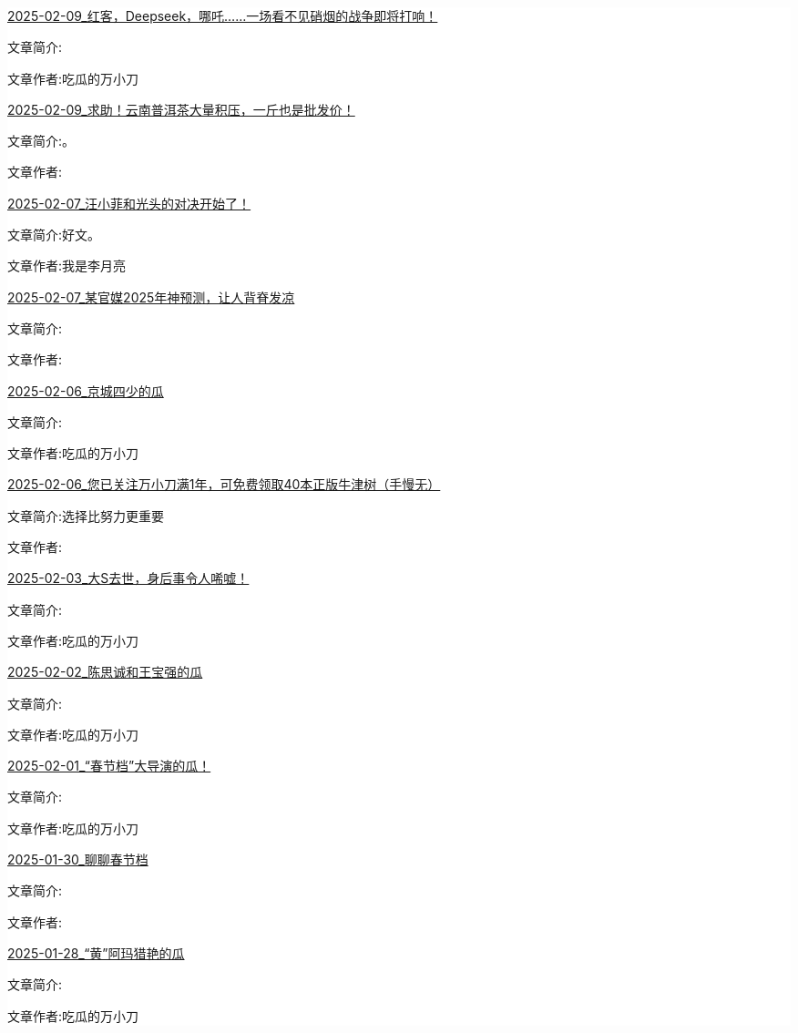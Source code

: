 [2025-02-09_红客，Deepseek，哪吒……一场看不见硝烟的战争即将打响！](https://mp.weixin.qq.com/s/9pjyRF6Mf8P0qK7Yt29WCg)

文章简介:

文章作者:吃瓜的万小刀

[2025-02-09_求助！云南普洱茶大量积压，一斤也是批发价！](https://mp.weixin.qq.com/s/pxPytyPMnx8dzsdSwxvXtg)

文章简介:。

文章作者:

[2025-02-07_汪小菲和光头的对决开始了！](https://mp.weixin.qq.com/s/KbPHjE5cWgf6KN0YHmEb3w)

文章简介:好文。

文章作者:我是李月亮

[2025-02-07_某官媒2025年神预测，让人背脊发凉](https://mp.weixin.qq.com/s/rXZuIi9bp0QJQc13nXc-WA)

文章简介:

文章作者:

[2025-02-06_京城四少的瓜](https://mp.weixin.qq.com/s/D__gCWGHT_Zy5p6NHZSGYA)

文章简介:

文章作者:吃瓜的万小刀

[2025-02-06_您已关注万小刀满1年，可免费领取40本正版牛津树（手慢无）](https://mp.weixin.qq.com/s/sCrS6DJk8Rumlvpo8kTIlw)

文章简介:选择比努力更重要

文章作者:

[2025-02-03_大S去世，身后事令人唏嘘！](https://mp.weixin.qq.com/s/I7qmtptWhGFlMUgqWt-QeQ)

文章简介:

文章作者:吃瓜的万小刀

[2025-02-02_陈思诚和王宝强的瓜](https://mp.weixin.qq.com/s/UMyOG7fERaBZXnzC9tVnbA)

文章简介:

文章作者:吃瓜的万小刀

[2025-02-01_“春节档”大导演的瓜！](https://mp.weixin.qq.com/s/RySiWkttpvPLMh1FVg-42w)

文章简介:

文章作者:吃瓜的万小刀

[2025-01-30_聊聊春节档](https://mp.weixin.qq.com/s/Oyx3LRDIO9oBChtkgF2X-A)

文章简介:

文章作者:

[2025-01-28_“黄”阿玛猎艳的瓜](https://mp.weixin.qq.com/s/gctc0e4f9zfgz_DqNUEn8w)

文章简介:

文章作者:吃瓜的万小刀
